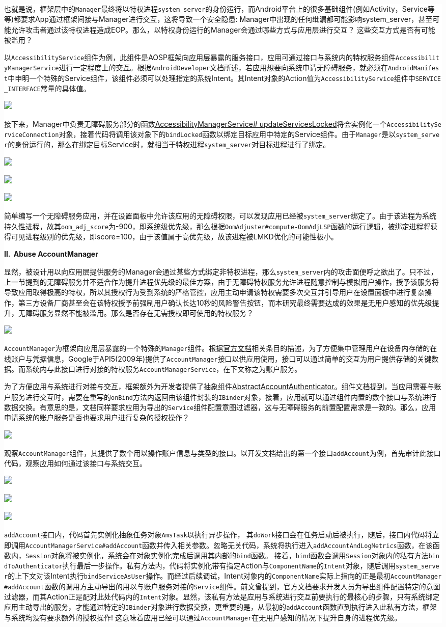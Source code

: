 也就是说，框架层中的`Manager`最终将以特权进程`system_server`的身份运行，而Android平台上的很多基础组件(例如Activity，Service等等)都要求App通过框架间接与Manager进行交互，这将导致一个安全隐患: Manager中出现的任何纰漏都可能影响system_server，甚至可能允许攻击者通过该特权进程造成EOP。那么，以特权身份运行的Manager会通过哪些方式与应用层进行交互？ 这些交互方式是否有可能被滥用？

以`AccessibilityService`组件为例，此组件是AOSP框架向应用层暴露的服务接口，应用可通过接口与系统内的特权服务组件`AccessibilityManagerService`进行一定程度上的交互。根据`AndroidDeveloper`文档所述，若应用想要向系统申请无障碍服务，就必须在`AndroidManifest`中申明一个特殊的Service组件，该组件必须可以处理指定的系统Intent。其Intent对象的Action值为`AccessibilityService`组件中`SERVICE_INTERFACE`常量的具体值。

 ![](/attachments/2024-04-24-systemui-as-evilpip/c869f966-a0c6-4c9d-ba94-6a40ba9e714e.png)

接下来，Manager中负责无障碍服务部分的函数[AccessibilityManagerService# updateServicesLocked](https://cs.android.com/android/platform/superproject/+/master:frameworks/base/services/accessibility/java/com/android/server/accessibility/AccessibilityManagerService.java?q=func:updateServicesLocked%20filepath:AccessibilityManagerService)将会实例化一个`AccessibilityServiceConnection`对象，接着代码将调用该对象下的`bindLocked`函数以绑定目标应用中特定的Service组件。由于`Manager`是以`system_server`的身份运行的，那么在绑定目标Service时，就相当于特权进程`system_server`对目标进程进行了绑定。

 ![](/attachments/2024-04-24-systemui-as-evilpip/498f43be-e0b8-4a71-97e5-c7fd702f54e7.png)

 ![](/attachments/2024-04-24-systemui-as-evilpip/89d0609d-1b8f-419e-9774-5e4f6d7659d8.png)

 ![](/attachments/2024-04-24-systemui-as-evilpip/66dd913a-64e5-4850-8e76-e2bc70956176.png)

简单编写一个无障碍服务应用，并在设置面板中允许该应用的无障碍权限，可以发现应用已经被`system_server`绑定了。由于该进程为系统持久性进程，故其`oom_adj_score`为-900，即系统级优先级，那么根据`OomAdjuster#compute-OomAdjLSP`函数的运行逻辑，被绑定进程将获得可见进程级别的优先级，即score=100，由于该值属于高优先级，故该进程被LMKD优化的可能性极小。

**Ⅱ.  Abuse AccountManager**

显然，被设计用以向应用层提供服务的Manager会通过某些方式绑定非特权进程，那么`system_server`内的攻击面便呼之欲出了。只不过，上一节提到的无障碍服务并不适合作为提升进程优先级的最佳方案，由于无障碍特权服务允许进程随意控制与模拟用户操作，授予该服务将导致应用取得极高的特权，所以其授权行为受到系统的严格管控，应用主动申请该特权需要多次交互并引导用户在设置面板中进行复杂操作，第三方设备厂商甚至会在该特权授予前强制用户确认长达10秒的风险警告按钮，而本研究最终需要达成的效果是无用户感知的优先级提升，无障碍服务显然不能被滥用。那么是否存在无需授权即可使用的特权服务？

 ![](/attachments/2024-04-24-systemui-as-evilpip/c199e379-b907-4aeb-b1de-aecd3c440fc1.png)

`AccountManager`为框架向应用层暴露的一个特殊的`Manager`组件。根据[官方文档](https://developer.android.com/reference/android/accounts/AccountManager)相关条目的描述，为了方便集中管理用户在设备内存储的在线账户与凭据信息，Google于API5(2009年)提供了`AccountManager`接口以供应用使用，接口可以通过简单的交互为用户提供存储的关键数据。而系统内与此接口进行对接的特权服务`AccountManagerService`，在下文称之为账户服务。

为了方便应用与系统进行对接与交互，框架额外为开发者提供了抽象组件[AbstractAccountAuthenticator](https://developer.android.com/reference/android/accounts/AbstractAccountAuthenticator)。组件文档提到，当应用需要与账户服务进行交互时，需要在重写的`onBind`方法内返回由该组件封装的`IBinder`对象，接着，应用就可以通过组件内置的数个接口与系统进行数据交换。有意思的是，文档同样要求应用为导出的`Service`组件配置意图过滤器，这与无障碍服务的前置配置需求是一致的。那么，应用申请系统的账户服务是否也要求用户进行复杂的授权操作？

 ![](/attachments/2024-04-24-systemui-as-evilpip/23460f64-d051-4b0d-91c3-6a28dcb33422.png)

观察`AccountManager`组件，其提供了数个用以操作账户信息与类型的接口。以开发文档给出的第一个接口`addAccount`为例，首先审计此接口代码，观察应用如何通过该接口与系统交互。

 ![](/attachments/2024-04-24-systemui-as-evilpip/cf24f739-ca8e-4e3b-bc85-d4392f1e627d.png)

 ![](/attachments/2024-04-24-systemui-as-evilpip/02171d09-f06d-484d-9717-41b2d8c74210.png)

 ![](/attachments/2024-04-24-systemui-as-evilpip/5fc00c96-5abd-46c6-aa5e-07ac21f1cb42.png)

`addAccount`接口内，代码首先实例化抽象任务对象`AmsTask`以执行异步操作， 其`doWork`接口会在任务启动后被执行，随后，接口内代码将立即调用`AccountManagerService#addAccount`函数并传入相关参数。忽略无关代码，系统将执行进入`addAccountAndLogMetrics`函数，在该函数内，`Session`对象将被实例化，系统会在对象实例化完成后调用其内部的`bind`函数。 接着，`bind`函数会调用`Session`对象内的私有方法`bindToAuthenticator`执行最后一步操作。私有方法内，代码将实例化带有指定Action与`ComponentName`的`Intent`对象，随后调用`system_server`的上下文对该Intent执行`bindServiceAsUser`操作。而经过后续调试，Intent对象内的`ComponentName`实际上指向的正是最初`AccountManager#addAccount`函数的调用方主动导出的用以与账户服务对接的`Service`组件。前文曾提到，官方文档要求开发人员为导出组件配置特定的意图过滤器，而其Action正是配对此处代码内的`Intent`对象。显然，该私有方法是应用与系统进行交互前要执行的最核心的步骤，只有系统绑定应用主动导出的服务，才能通过特定的`IBinder`对象进行数据交换，更重要的是，从最初的`addAccount`函数直到执行进入此私有方法，框架与系统均没有要求额外的授权操作! 这意味着应用已经可以通过`AccountManager`在无用户感知的情况下提升自身的进程优先级。
